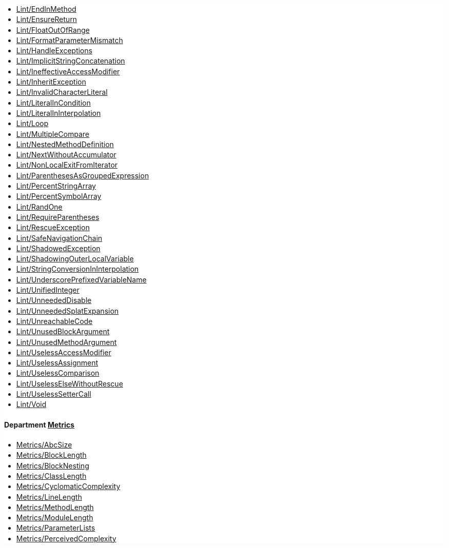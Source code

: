 * [Lint/EndInMethod](cops_lint.md#lintendinmethod)
* [Lint/EnsureReturn](cops_lint.md#lintensurereturn)
* [Lint/FloatOutOfRange](cops_lint.md#lintfloatoutofrange)
* [Lint/FormatParameterMismatch](cops_lint.md#lintformatparametermismatch)
* [Lint/HandleExceptions](cops_lint.md#linthandleexceptions)
* [Lint/ImplicitStringConcatenation](cops_lint.md#lintimplicitstringconcatenation)
* [Lint/IneffectiveAccessModifier](cops_lint.md#lintineffectiveaccessmodifier)
* [Lint/InheritException](cops_lint.md#lintinheritexception)
* [Lint/InvalidCharacterLiteral](cops_lint.md#lintinvalidcharacterliteral)
* [Lint/LiteralInCondition](cops_lint.md#lintliteralincondition)
* [Lint/LiteralInInterpolation](cops_lint.md#lintliteralininterpolation)
* [Lint/Loop](cops_lint.md#lintloop)
* [Lint/MultipleCompare](cops_lint.md#lintmultiplecompare)
* [Lint/NestedMethodDefinition](cops_lint.md#lintnestedmethoddefinition)
* [Lint/NextWithoutAccumulator](cops_lint.md#lintnextwithoutaccumulator)
* [Lint/NonLocalExitFromIterator](cops_lint.md#lintnonlocalexitfromiterator)
* [Lint/ParenthesesAsGroupedExpression](cops_lint.md#lintparenthesesasgroupedexpression)
* [Lint/PercentStringArray](cops_lint.md#lintpercentstringarray)
* [Lint/PercentSymbolArray](cops_lint.md#lintpercentsymbolarray)
* [Lint/RandOne](cops_lint.md#lintrandone)
* [Lint/RequireParentheses](cops_lint.md#lintrequireparentheses)
* [Lint/RescueException](cops_lint.md#lintrescueexception)
* [Lint/SafeNavigationChain](cops_lint.md#lintsafenavigationchain)
* [Lint/ShadowedException](cops_lint.md#lintshadowedexception)
* [Lint/ShadowingOuterLocalVariable](cops_lint.md#lintshadowingouterlocalvariable)
* [Lint/StringConversionInInterpolation](cops_lint.md#lintstringconversionininterpolation)
* [Lint/UnderscorePrefixedVariableName](cops_lint.md#lintunderscoreprefixedvariablename)
* [Lint/UnifiedInteger](cops_lint.md#lintunifiedinteger)
* [Lint/UnneededDisable](cops_lint.md#lintunneededdisable)
* [Lint/UnneededSplatExpansion](cops_lint.md#lintunneededsplatexpansion)
* [Lint/UnreachableCode](cops_lint.md#lintunreachablecode)
* [Lint/UnusedBlockArgument](cops_lint.md#lintunusedblockargument)
* [Lint/UnusedMethodArgument](cops_lint.md#lintunusedmethodargument)
* [Lint/UselessAccessModifier](cops_lint.md#lintuselessaccessmodifier)
* [Lint/UselessAssignment](cops_lint.md#lintuselessassignment)
* [Lint/UselessComparison](cops_lint.md#lintuselesscomparison)
* [Lint/UselessElseWithoutRescue](cops_lint.md#lintuselesselsewithoutrescue)
* [Lint/UselessSetterCall](cops_lint.md#lintuselesssettercall)
* [Lint/Void](cops_lint.md#lintvoid)

#### Department [Metrics](cops_metrics.md)

* [Metrics/AbcSize](cops_metrics.md#metricsabcsize)
* [Metrics/BlockLength](cops_metrics.md#metricsblocklength)
* [Metrics/BlockNesting](cops_metrics.md#metricsblocknesting)
* [Metrics/ClassLength](cops_metrics.md#metricsclasslength)
* [Metrics/CyclomaticComplexity](cops_metrics.md#metricscyclomaticcomplexity)
* [Metrics/LineLength](cops_metrics.md#metricslinelength)
* [Metrics/MethodLength](cops_metrics.md#metricsmethodlength)
* [Metrics/ModuleLength](cops_metrics.md#metricsmodulelength)
* [Metrics/ParameterLists](cops_metrics.md#metricsparameterlists)
* [Metrics/PerceivedComplexity](cops_metrics.md#metricsperceivedcomplexity)
